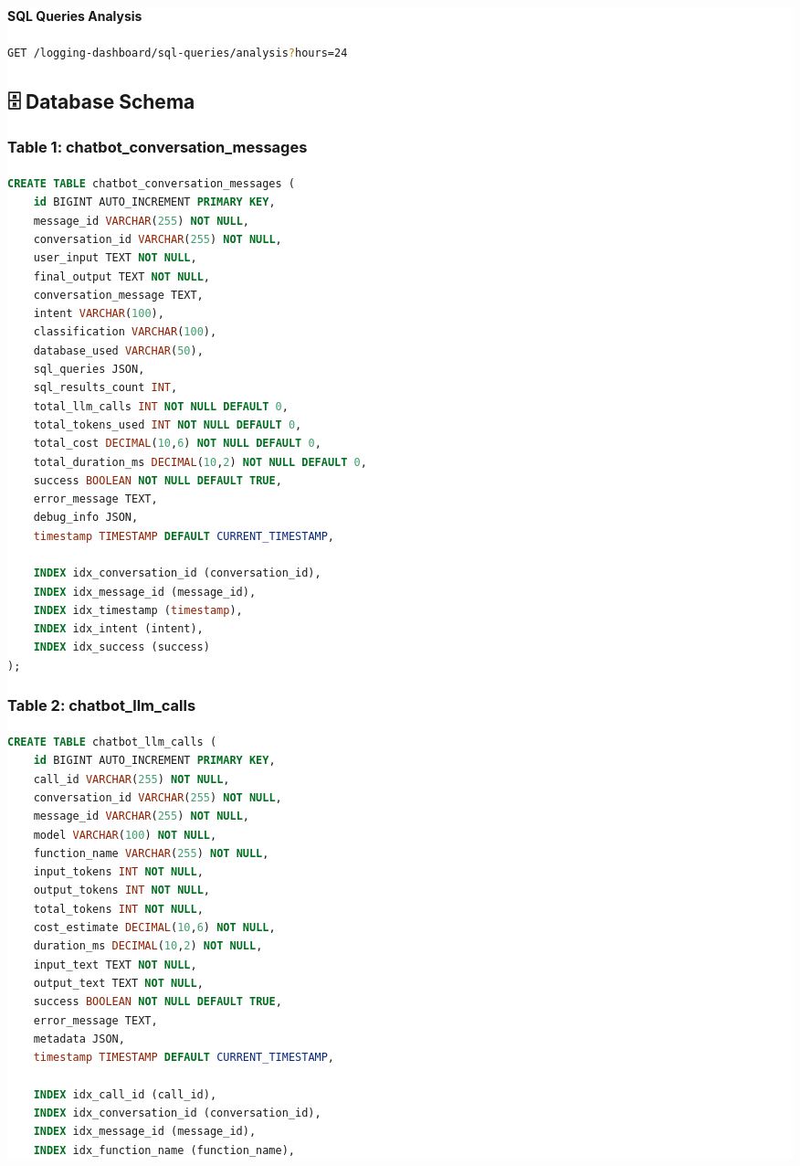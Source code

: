 #### SQL Queries Analysis
```bash
GET /logging-dashboard/sql-queries/analysis?hours=24
```

## 🗄️ Database Schema

### Table 1: chatbot_conversation_messages
```sql
CREATE TABLE chatbot_conversation_messages (
    id BIGINT AUTO_INCREMENT PRIMARY KEY,
    message_id VARCHAR(255) NOT NULL,
    conversation_id VARCHAR(255) NOT NULL,
    user_input TEXT NOT NULL,
    final_output TEXT NOT NULL,
    conversation_message TEXT,
    intent VARCHAR(100),
    classification VARCHAR(100),
    database_used VARCHAR(50),
    sql_queries JSON,
    sql_results_count INT,
    total_llm_calls INT NOT NULL DEFAULT 0,
    total_tokens_used INT NOT NULL DEFAULT 0,
    total_cost DECIMAL(10,6) NOT NULL DEFAULT 0,
    total_duration_ms DECIMAL(10,2) NOT NULL DEFAULT 0,
    success BOOLEAN NOT NULL DEFAULT TRUE,
    error_message TEXT,
    debug_info JSON,
    timestamp TIMESTAMP DEFAULT CURRENT_TIMESTAMP,
    
    INDEX idx_conversation_id (conversation_id),
    INDEX idx_message_id (message_id),
    INDEX idx_timestamp (timestamp),
    INDEX idx_intent (intent),
    INDEX idx_success (success)
);
```

### Table 2: chatbot_llm_calls
```sql
CREATE TABLE chatbot_llm_calls (
    id BIGINT AUTO_INCREMENT PRIMARY KEY,
    call_id VARCHAR(255) NOT NULL,
    conversation_id VARCHAR(255) NOT NULL,
    message_id VARCHAR(255) NOT NULL,
    model VARCHAR(100) NOT NULL,
    function_name VARCHAR(255) NOT NULL,
    input_tokens INT NOT NULL,
    output_tokens INT NOT NULL,
    total_tokens INT NOT NULL,
    cost_estimate DECIMAL(10,6) NOT NULL,
    duration_ms DECIMAL(10,2) NOT NULL,
    input_text TEXT NOT NULL,
    output_text TEXT NOT NULL,
    success BOOLEAN NOT NULL DEFAULT TRUE,
    error_message TEXT,
    metadata JSON,
    timestamp TIMESTAMP DEFAULT CURRENT_TIMESTAMP,
    
    INDEX idx_call_id (call_id),
    INDEX idx_conversation_id (conversation_id),
    INDEX idx_message_id (message_id),
    INDEX idx_function_name (function_name),
```